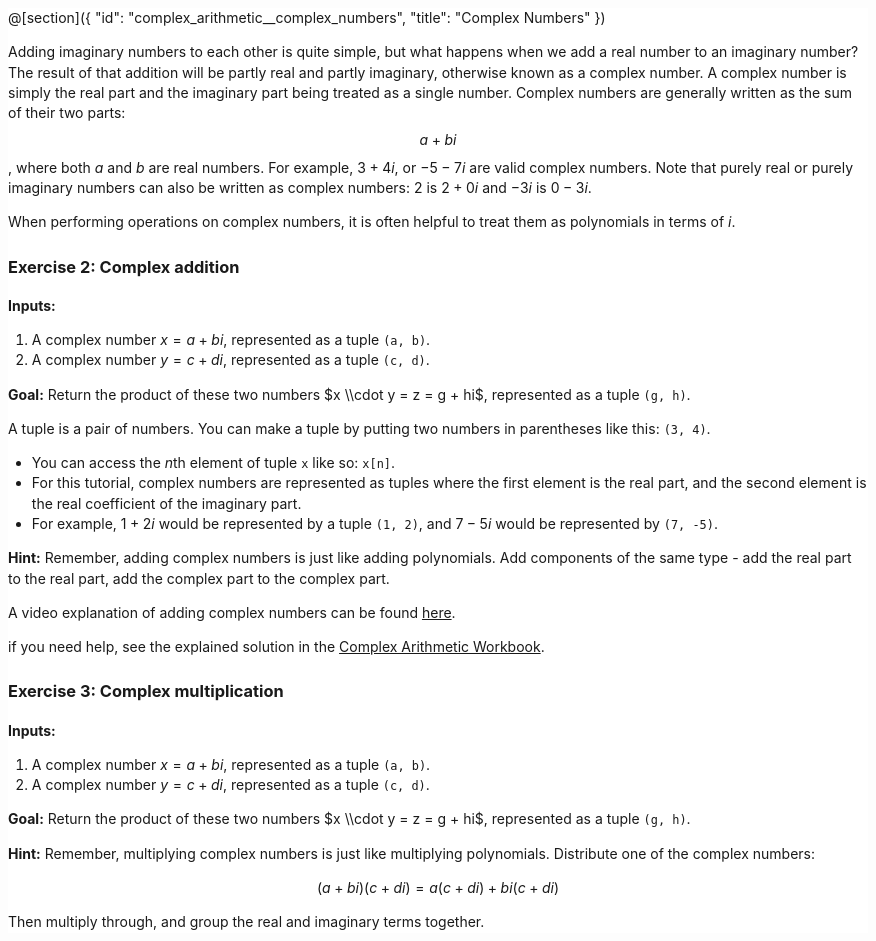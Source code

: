 @[section]({ "id": "complex_arithmetic__complex_numbers", "title": "Complex Numbers" })



Adding imaginary numbers to each other is quite simple, but what happens when we add a real number to an imaginary number? The result of that addition will be partly real and partly imaginary, otherwise known as a complex number. A complex number is simply the real part and the imaginary part being treated as a single number. Complex numbers are generally written as the sum of their two parts: $$a+bi$$, where both $a$ and $b$ are real numbers. For example, $3+4i$, or $-5-7i$ are valid complex numbers. Note that purely real or purely imaginary numbers can also be written as complex numbers: $2$ is $2+0i$ and $-3i$ is $0-3i$.

When performing operations on complex numbers, it is often helpful to treat them as polynomials in terms of $i$.

### Exercise 2: Complex addition

**Inputs:**

1. A complex number $x = a + bi$, represented as a tuple `(a, b)`.
2. A complex number $y = c + di$, represented as a tuple `(c, d)`.

**Goal:** Return the product of these two numbers $x \\cdot y = z = g + hi$, represented as a tuple `(g, h)`.

A tuple is a pair of numbers. You can make a tuple by putting two numbers in parentheses like this: `(3, 4)`.

* You can access the $n$th element of tuple `x` like so: `x[n]`.
* For this tutorial, complex numbers are represented as tuples where the first element is the real part, and the second element is the real coefficient of the imaginary part.
* For example, $1 + 2i$ would be represented by a tuple `(1, 2)`, and $7 - 5i$ would be represented by `(7, -5)`.

**Hint:** Remember, adding complex numbers is just like adding polynomials. Add components of the same type - add the real part to the real part, add the complex part to the complex part.

A video explanation of adding complex numbers can be found [here](https://www.youtube.com/watch?v=SfbjqVyQljk).

if you need help, see the explained solution in the [Complex Arithmetic Workbook](./workbook_complexarithmetic.md#exercise-2-complex-addition).

### Exercise 3: Complex multiplication

**Inputs:**

1. A complex number $x = a + bi$, represented as a tuple `(a, b)`.
2. A complex number $y = c + di$, represented as a tuple `(c, d)`.

**Goal:** Return the product of these two numbers $x \\cdot y = z = g + hi$, represented as a tuple `(g, h)`.

**Hint:** Remember, multiplying complex numbers is just like multiplying polynomials. Distribute one of the complex numbers:

$$(a + bi)(c + di) = a(c + di) + bi(c + di)$$

Then multiply through, and group the real and imaginary terms together.
